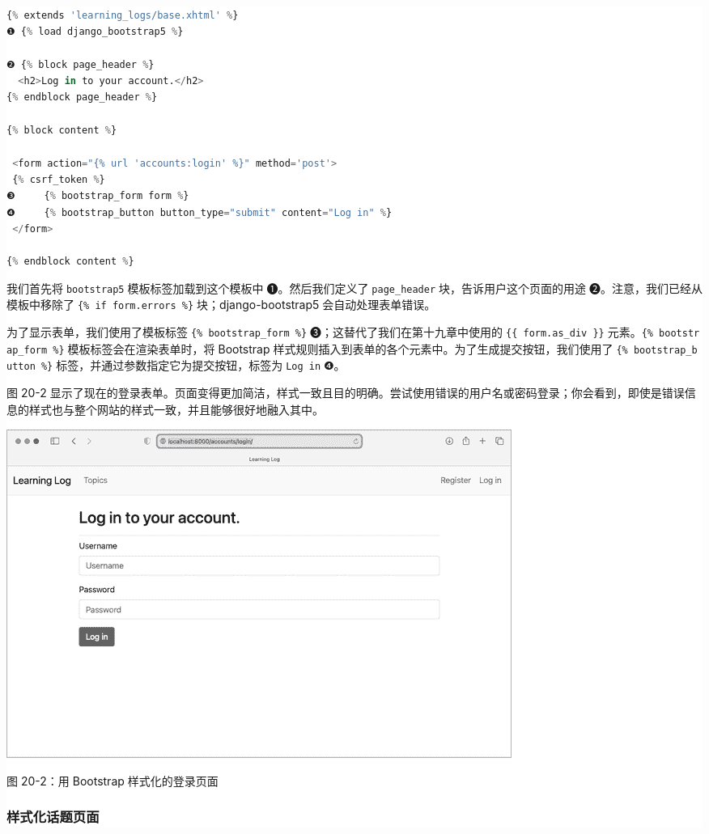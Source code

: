 ```py
{% extends 'learning_logs/base.xhtml' %}
❶ {% load django_bootstrap5 %}

❷ {% block page_header %}
  <h2>Log in to your account.</h2>
{% endblock page_header %}

{% block content %}

 <form action="{% url 'accounts:login' %}" method='post'>
 {% csrf_token %}
❸     {% bootstrap_form form %}
❹     {% bootstrap_button button_type="submit" content="Log in" %}
 </form>

{% endblock content %}
```

我们首先将 `bootstrap5` 模板标签加载到这个模板中 ❶。然后我们定义了 `page_header` 块，告诉用户这个页面的用途 ❷。注意，我们已经从模板中移除了 `{% if form.errors %}` 块；django-bootstrap5 会自动处理表单错误。

为了显示表单，我们使用了模板标签 `{% bootstrap_form %}` ❸；这替代了我们在第十九章中使用的 `{{ form.as_div }}` 元素。`{% bootstrap_form %}` 模板标签会在渲染表单时，将 Bootstrap 样式规则插入到表单的各个元素中。为了生成提交按钮，我们使用了 `{% bootstrap_button %}` 标签，并通过参数指定它为提交按钮，标签为 `Log in` ❹。

图 20-2 显示了现在的登录表单。页面变得更加简洁，样式一致且目的明确。尝试使用错误的用户名或密码登录；你会看到，即使是错误信息的样式也与整个网站的样式一致，并且能够很好地融入其中。

![](img/f20002.png)

图 20-2：用 Bootstrap 样式化的登录页面

### 样式化话题页面

